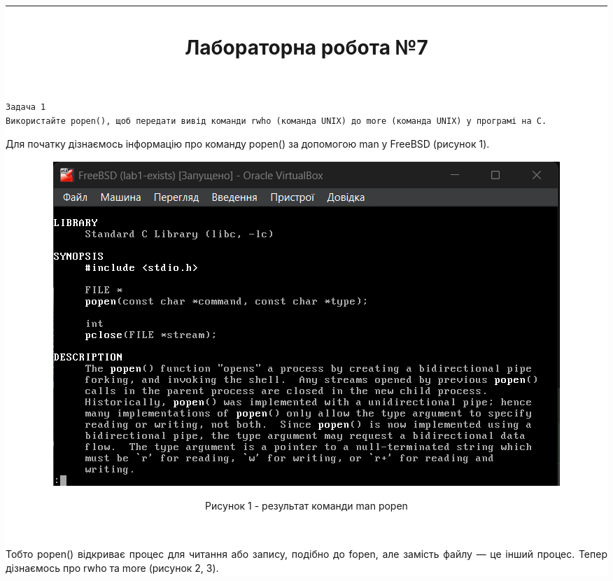 <hr>

# <p style="margin: 0;" align="center">Лабораторна робота №7</p>

<br>

    Задача 1 
    Використайте popen(), щоб передати вивід команди rwho (команда UNIX) до more (команда UNIX) у програмі на C.

<p align='justify'>
    Для початку дізнаємось інформацію про команду popen() за допомогою man у FreeBSD (рисунок 1).
</p>

<p align='center'>
    <img src="img/1.png">
</p>
<p align='center'>
    Рисунок 1 - результат команди man popen
</p><br>

<p align='justify'>
Тобто popen() відкриває процес для читання або запису, подібно до fopen, але замість файлу — це інший процес. Тепер дізнаємось про rwho та more (рисунок 2, 3).
</p>

<p align='center'>